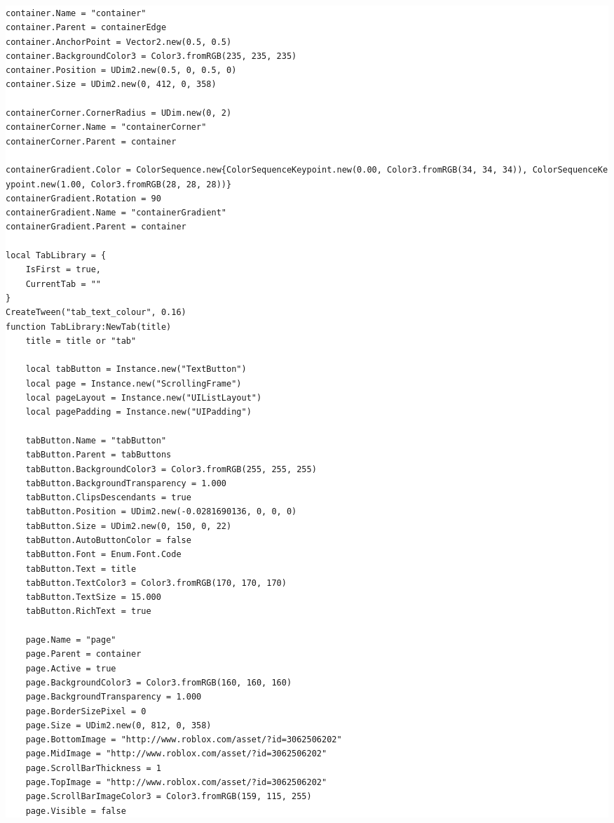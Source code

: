     container.Name = "container"
    container.Parent = containerEdge
    container.AnchorPoint = Vector2.new(0.5, 0.5)
    container.BackgroundColor3 = Color3.fromRGB(235, 235, 235)
    container.Position = UDim2.new(0.5, 0, 0.5, 0)
    container.Size = UDim2.new(0, 412, 0, 358)

    containerCorner.CornerRadius = UDim.new(0, 2)
    containerCorner.Name = "containerCorner"
    containerCorner.Parent = container

    containerGradient.Color = ColorSequence.new{ColorSequenceKeypoint.new(0.00, Color3.fromRGB(34, 34, 34)), ColorSequenceKeypoint.new(1.00, Color3.fromRGB(28, 28, 28))}
    containerGradient.Rotation = 90
    containerGradient.Name = "containerGradient"
    containerGradient.Parent = container

    local TabLibrary = {
        IsFirst = true,
        CurrentTab = ""
    }
    CreateTween("tab_text_colour", 0.16)
    function TabLibrary:NewTab(title)
        title = title or "tab"

        local tabButton = Instance.new("TextButton")
        local page = Instance.new("ScrollingFrame")
        local pageLayout = Instance.new("UIListLayout")
        local pagePadding = Instance.new("UIPadding")

        tabButton.Name = "tabButton"
        tabButton.Parent = tabButtons
        tabButton.BackgroundColor3 = Color3.fromRGB(255, 255, 255)
        tabButton.BackgroundTransparency = 1.000
        tabButton.ClipsDescendants = true
        tabButton.Position = UDim2.new(-0.0281690136, 0, 0, 0)
        tabButton.Size = UDim2.new(0, 150, 0, 22)
        tabButton.AutoButtonColor = false
        tabButton.Font = Enum.Font.Code
        tabButton.Text = title
        tabButton.TextColor3 = Color3.fromRGB(170, 170, 170)
        tabButton.TextSize = 15.000
        tabButton.RichText = true

        page.Name = "page"
        page.Parent = container
        page.Active = true
        page.BackgroundColor3 = Color3.fromRGB(160, 160, 160)
        page.BackgroundTransparency = 1.000
        page.BorderSizePixel = 0
        page.Size = UDim2.new(0, 812, 0, 358)
        page.BottomImage = "http://www.roblox.com/asset/?id=3062506202"
        page.MidImage = "http://www.roblox.com/asset/?id=3062506202"
        page.ScrollBarThickness = 1
        page.TopImage = "http://www.roblox.com/asset/?id=3062506202"
        page.ScrollBarImageColor3 = Color3.fromRGB(159, 115, 255)
        page.Visible = false
        